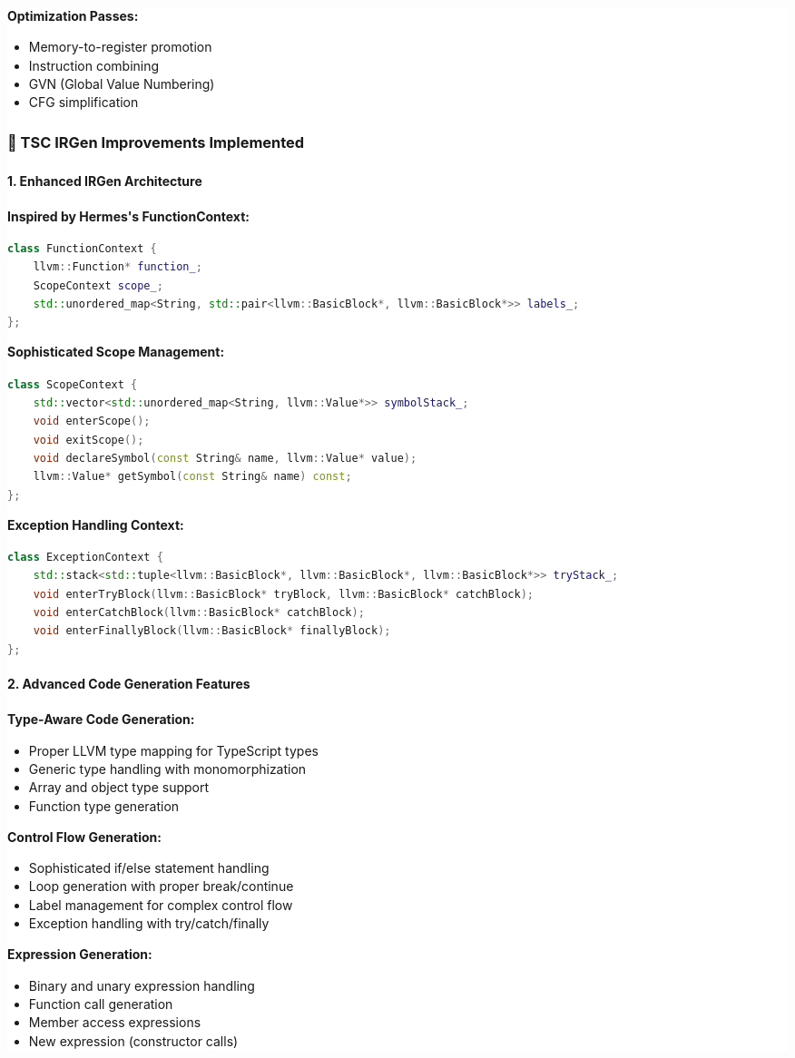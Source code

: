 **Optimization Passes:**
- Memory-to-register promotion
- Instruction combining
- GVN (Global Value Numbering)
- CFG simplification

### **🎯 TSC IRGen Improvements Implemented**

#### **1. Enhanced IRGen Architecture**

**Inspired by Hermes's FunctionContext:**
```cpp
class FunctionContext {
    llvm::Function* function_;
    ScopeContext scope_;
    std::unordered_map<String, std::pair<llvm::BasicBlock*, llvm::BasicBlock*>> labels_;
};
```

**Sophisticated Scope Management:**
```cpp
class ScopeContext {
    std::vector<std::unordered_map<String, llvm::Value*>> symbolStack_;
    void enterScope();
    void exitScope();
    void declareSymbol(const String& name, llvm::Value* value);
    llvm::Value* getSymbol(const String& name) const;
};
```

**Exception Handling Context:**
```cpp
class ExceptionContext {
    std::stack<std::tuple<llvm::BasicBlock*, llvm::BasicBlock*, llvm::BasicBlock*>> tryStack_;
    void enterTryBlock(llvm::BasicBlock* tryBlock, llvm::BasicBlock* catchBlock);
    void enterCatchBlock(llvm::BasicBlock* catchBlock);
    void enterFinallyBlock(llvm::BasicBlock* finallyBlock);
};
```

#### **2. Advanced Code Generation Features**

**Type-Aware Code Generation:**
- Proper LLVM type mapping for TypeScript types
- Generic type handling with monomorphization
- Array and object type support
- Function type generation

**Control Flow Generation:**
- Sophisticated if/else statement handling
- Loop generation with proper break/continue
- Label management for complex control flow
- Exception handling with try/catch/finally

**Expression Generation:**
- Binary and unary expression handling
- Function call generation
- Member access expressions
- New expression (constructor calls)
